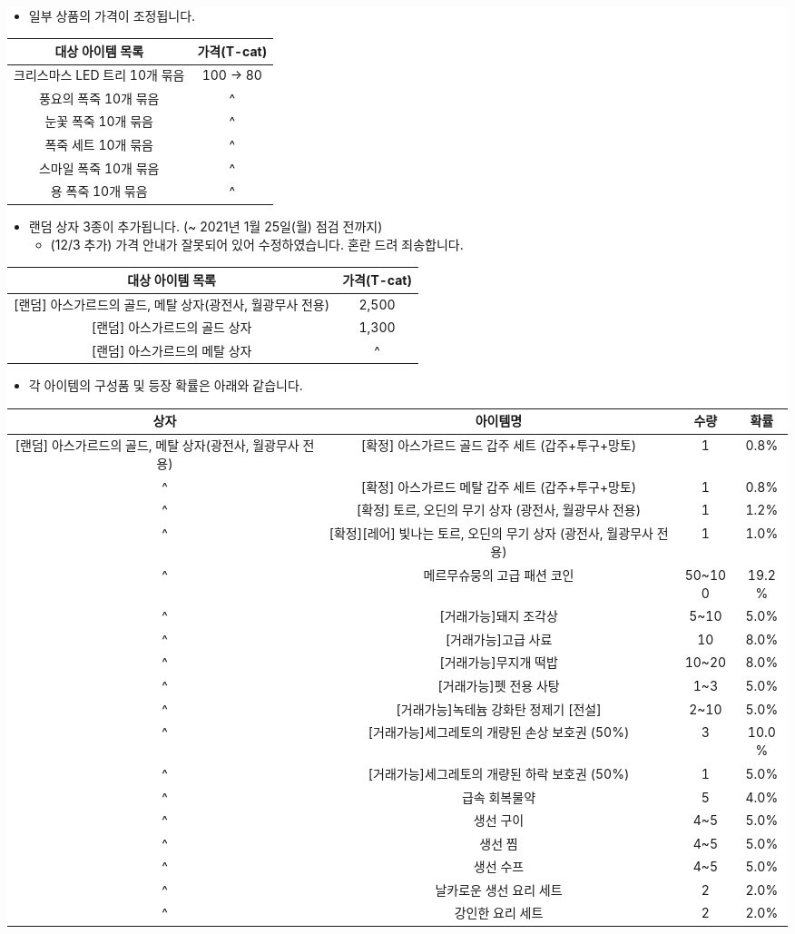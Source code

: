   - 일부 상품의 가격이 조정됩니다.

| 대상 아이템 목록 | 가격(T-cat) |
| :-: | :-: |
| 크리스마스 LED 트리 10개 묶음 | 100 -> 80 |
| 풍요의 폭죽 10개 묶음 | ^ |
| 눈꽃 폭죽 10개 묶음 | ^ |
| 폭죽 세트 10개 묶음 | ^ |
| 스마일 폭죽 10개 묶음 | ^ |
| 용 폭죽 10개 묶음 | ^ |

- 랜덤 상자 3종이 추가됩니다. (~ 2021년 1월 25일(월) 점검 전까지)
  - (12/3 추가) 가격 안내가 잘못되어 있어 수정하였습니다. 혼란 드려 죄송합니다.

| 대상 아이템 목록 | 가격(T-cat) |
| :-: | :-: |
| [랜덤] 아스가르드의 골드, 메탈 상자(광전사, 월광무사 전용) | 2,500 |
| [랜덤] 아스가르드의 골드 상자 | 1,300 |
| [랜덤] 아스가르드의 메탈 상자 | ^ |

  - 각 아이템의 구성품 및 등장 확률은 아래와 같습니다.

| 상자 | 아이템명 | 수량 | 확률 |
| :-: | :-: | :-: | :-: |
| [랜덤] 아스가르드의 골드, 메탈 상자(광전사, 월광무사 전용) | [확정] 아스가르드 골드 갑주 세트 (갑주+투구+망토) | 1 | 0.8% |
| ^ | [확정] 아스가르드 메탈 갑주 세트 (갑주+투구+망토) | 1 | 0.8% |
| ^ | [확정] 토르, 오딘의 무기 상자 (광전사, 월광무사 전용) | 1 | 1.2% |
| ^ | [확정][레어] 빛나는 토르, 오딘의 무기 상자 (광전사, 월광무사 전용) | 1 | 1.0% |
| ^ | 메르무슈뭉의 고급 패션 코인 | 50~100 | 19.2% |
| ^ | [거래가능]돼지 조각상 | 5~10 | 5.0% |
| ^ | [거래가능]고급 사료 | 10 | 8.0% |
| ^ | [거래가능]무지개 떡밥 | 10~20 | 8.0% |
| ^ | [거래가능]펫 전용 사탕 | 1~3 | 5.0% |
| ^ | [거래가능]녹테늄 강화탄 정제기 [전설] | 2~10 | 5.0% |
| ^ | [거래가능]세그레토의 개량된 손상 보호권 (50%) | 3 | 10.0% |
| ^ | [거래가능]세그레토의 개량된 하락 보호권 (50%) | 1 | 5.0% |
| ^ | 급속 회복물약 | 5 | 4.0% |
| ^ | 생선 구이 | 4~5 | 5.0% |
| ^ | 생선 찜 | 4~5 | 5.0% |
| ^ | 생선 수프 | 4~5 | 5.0% |
| ^ | 날카로운 생선 요리 세트 | 2 | 2.0% |
| ^ | 강인한 요리 세트 | 2 | 2.0% |